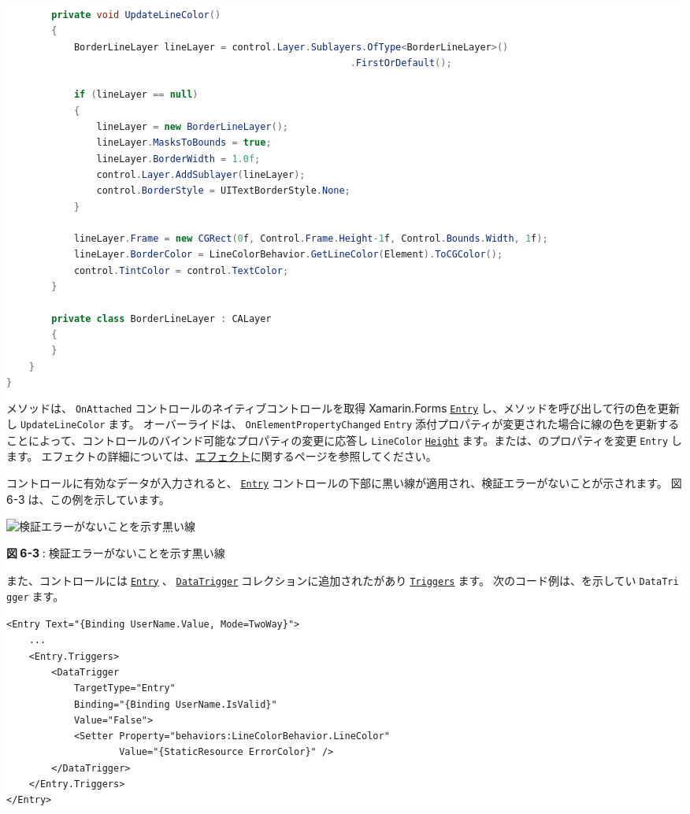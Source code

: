 ```csharp
        private void UpdateLineColor()  
        {  
            BorderLineLayer lineLayer = control.Layer.Sublayers.OfType<BorderLineLayer>()  
                                                             .FirstOrDefault();  

            if (lineLayer == null)  
            {  
                lineLayer = new BorderLineLayer();  
                lineLayer.MasksToBounds = true;  
                lineLayer.BorderWidth = 1.0f;  
                control.Layer.AddSublayer(lineLayer);  
                control.BorderStyle = UITextBorderStyle.None;  
            }  

            lineLayer.Frame = new CGRect(0f, Control.Frame.Height-1f, Control.Bounds.Width, 1f);  
            lineLayer.BorderColor = LineColorBehavior.GetLineColor(Element).ToCGColor();  
            control.TintColor = control.TextColor;  
        }  

        private class BorderLineLayer : CALayer  
        {  
        }  
    }  
}
```

メソッドは、 `OnAttached` コントロールのネイティブコントロールを取得 Xamarin.Forms [`Entry`](xref:Xamarin.Forms.Entry) し、メソッドを呼び出して行の色を更新し `UpdateLineColor` ます。 オーバーライドは、 `OnElementPropertyChanged` `Entry` 添付プロパティが変更された場合に線の色を更新することによって、コントロールのバインド可能なプロパティの変更に応答し `LineColor` [`Height`](xref:Xamarin.Forms.VisualElement.Height) ます。または、のプロパティを変更 `Entry` します。 エフェクトの詳細については、[エフェクト](~/xamarin-forms/app-fundamentals/effects/index.md)に関するページを参照してください。

コントロールに有効なデータが入力されると、 [`Entry`](xref:Xamarin.Forms.Entry) コントロールの下部に黒い線が適用され、検証エラーがないことが示されます。 図6-3 は、この例を示しています。

![検証エラーがないことを示す黒い線](validation-images/validation-blackline.png)

**図 6-3** : 検証エラーがないことを示す黒い線

また、コントロールには [`Entry`](xref:Xamarin.Forms.Entry) 、 [`DataTrigger`](xref:Xamarin.Forms.DataTrigger) コレクションに追加されたがあり [`Triggers`](xref:Xamarin.Forms.VisualElement.Triggers) ます。 次のコード例は、を示してい `DataTrigger` ます。

```xaml
<Entry Text="{Binding UserName.Value, Mode=TwoWay}">  
    ...  
    <Entry.Triggers>  
        <DataTrigger   
            TargetType="Entry"  
            Binding="{Binding UserName.IsValid}"  
            Value="False">  
            <Setter Property="behaviors:LineColorBehavior.LineColor"   
                    Value="{StaticResource ErrorColor}" />  
        </DataTrigger>  
    </Entry.Triggers>  
</Entry>
```

